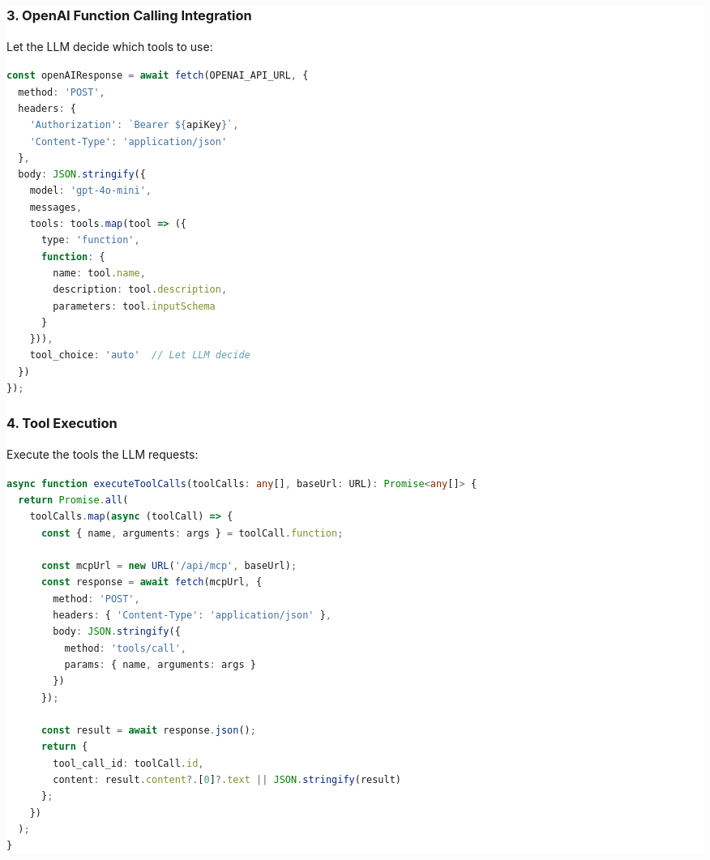 ### 3. OpenAI Function Calling Integration

Let the LLM decide which tools to use:

```typescript
const openAIResponse = await fetch(OPENAI_API_URL, {
  method: 'POST',
  headers: {
    'Authorization': `Bearer ${apiKey}`,
    'Content-Type': 'application/json'
  },
  body: JSON.stringify({
    model: 'gpt-4o-mini',
    messages,
    tools: tools.map(tool => ({
      type: 'function',
      function: {
        name: tool.name,
        description: tool.description,
        parameters: tool.inputSchema
      }
    })),
    tool_choice: 'auto'  // Let LLM decide
  })
});
```

### 4. Tool Execution

Execute the tools the LLM requests:

```typescript
async function executeToolCalls(toolCalls: any[], baseUrl: URL): Promise<any[]> {
  return Promise.all(
    toolCalls.map(async (toolCall) => {
      const { name, arguments: args } = toolCall.function;
      
      const mcpUrl = new URL('/api/mcp', baseUrl);
      const response = await fetch(mcpUrl, {
        method: 'POST',
        headers: { 'Content-Type': 'application/json' },
        body: JSON.stringify({
          method: 'tools/call',
          params: { name, arguments: args }
        })
      });
      
      const result = await response.json();
      return {
        tool_call_id: toolCall.id,
        content: result.content?.[0]?.text || JSON.stringify(result)
      };
    })
  );
}
```
